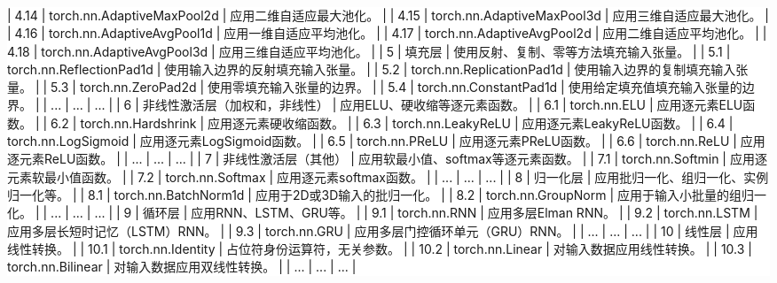| 4.14  |    torch.nn.AdaptiveMaxPool2d    |            应用二维自适应最大池化。            |
| 4.15  |    torch.nn.AdaptiveMaxPool3d    |            应用三维自适应最大池化。            |
| 4.16  |    torch.nn.AdaptiveAvgPool1d    |            应用一维自适应平均池化。            |
| 4.17  |    torch.nn.AdaptiveAvgPool2d    |            应用二维自适应平均池化。            |
| 4.18  |    torch.nn.AdaptiveAvgPool3d    |            应用三维自适应平均池化。            |
|   5   |              填充层              |     使用反射、复制、零等方法填充输入张量。     |
|  5.1  |     torch.nn.ReflectionPad1d     |        使用输入边界的反射填充输入张量。        |
|  5.2  |    torch.nn.ReplicationPad1d     |        使用输入边界的复制填充输入张量。        |
|  5.3  |        torch.nn.ZeroPad2d        |           使用零填充输入张量的边界。           |
|  5.4  |      torch.nn.ConstantPad1d      |       使用给定填充值填充输入张量的边界。       |
|  ...  |               ...                |                      ...                       |
|   6   |  非线性激活层（加权和，非线性）  |         应用ELU、硬收缩等逐元素函数。          |
|  6.1  |           torch.nn.ELU           |              应用逐元素ELU函数。               |
|  6.2  |       torch.nn.Hardshrink        |             应用逐元素硬收缩函数。             |
|  6.3  |        torch.nn.LeakyReLU        |           应用逐元素LeakyReLU函数。            |
|  6.4  |       torch.nn.LogSigmoid        |           应用逐元素LogSigmoid函数。           |
|  6.5  |          torch.nn.PReLU          |             应用逐元素PReLU函数。              |
|  6.6  |          torch.nn.ReLU           |              应用逐元素ReLU函数。              |
|  ...  |               ...                |                      ...                       |
|   7   |       非线性激活层（其他）       |      应用软最小值、softmax等逐元素函数。       |
|  7.1  |         torch.nn.Softmin         |            应用逐元素软最小值函数。            |
|  7.2  |         torch.nn.Softmax         |            应用逐元素softmax函数。             |
|  ...  |               ...                |                      ...                       |
|   8   |             归一化层             |     应用批归一化、组归一化、实例归一化等。     |
|  8.1  |       torch.nn.BatchNorm1d       |          应用于2D或3D输入的批归一化。          |
|  8.2  |        torch.nn.GroupNorm        |          应用于输入小批量的组归一化。          |
|  ...  |               ...                |                      ...                       |
|   9   |              循环层              |             应用RNN、LSTM、GRU等。             |
|  9.1  |           torch.nn.RNN           |              应用多层Elman RNN。               |
|  9.2  |          torch.nn.LSTM           |        应用多层长短时记忆（LSTM）RNN。         |
|  9.3  |           torch.nn.GRU           |        应用多层门控循环单元（GRU）RNN。        |
|  ...  |               ...                |                      ...                       |
|  10   |              线性层              |                 应用线性转换。                 |
| 10.1  |        torch.nn.Identity         |          占位符身份运算符，无关参数。          |
| 10.2  |         torch.nn.Linear          |            对输入数据应用线性转换。            |
| 10.3  |        torch.nn.Bilinear         |           对输入数据应用双线性转换。           |
|  ...  |               ...                |                      ...                       |